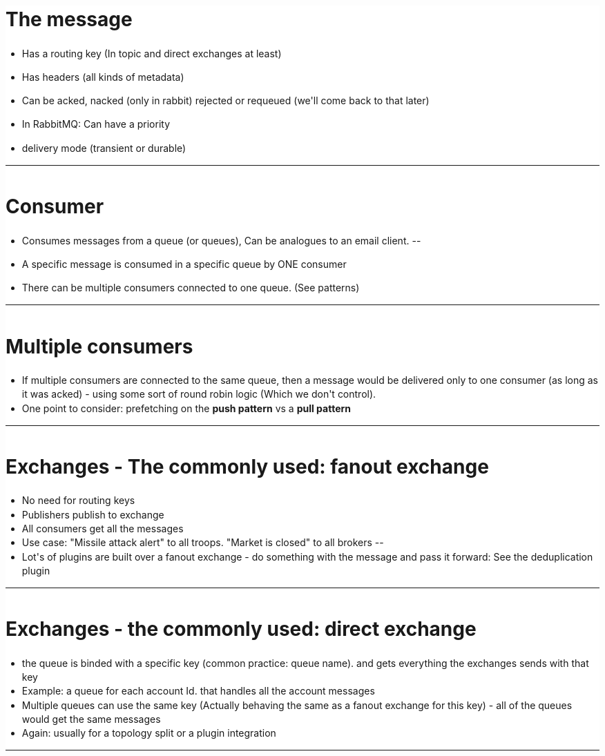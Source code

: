 # The message

* Has a routing key (In topic and direct exchanges at least)

* Has headers (all kinds of metadata)

* Can be acked, nacked (only in rabbit) rejected or requeued (we'll come back to that later)

* In RabbitMQ: Can have a priority

* delivery mode (transient or durable)

---

# Consumer

* Consumes messages from a queue (or queues), Can be analogues to an email client.
--

* A specific message is consumed in a specific queue by ONE consumer

* There can be multiple consumers connected to one queue. (See patterns)
---

# Multiple consumers

* If multiple consumers are connected to the same queue, then a message would be delivered only to one consumer 
 (as long as it was acked) - using some sort of round robin logic (Which we don't control).
* One point to consider: prefetching on the **push pattern**  vs a **pull pattern**

---

# Exchanges - The commonly used: fanout exchange

* No need for routing keys
* Publishers publish to exchange
* All consumers get all the messages
* Use case: "Missile attack alert" to all troops. "Market is closed" to all brokers 
--
* Lot's of plugins are built over a fanout exchange - do something with the message and pass it forward: See the deduplication plugin
---

# Exchanges - the commonly used: direct exchange

* the queue is binded with a specific key (common practice: queue name). and gets everything the exchanges sends with that key
* Example: a queue for each account Id. that handles all the account messages
* Multiple queues can use the same key (Actually behaving the same as a fanout exchange for this key) - all of the queues would get the same messages
* Again: usually for a topology split or a plugin integration
---
